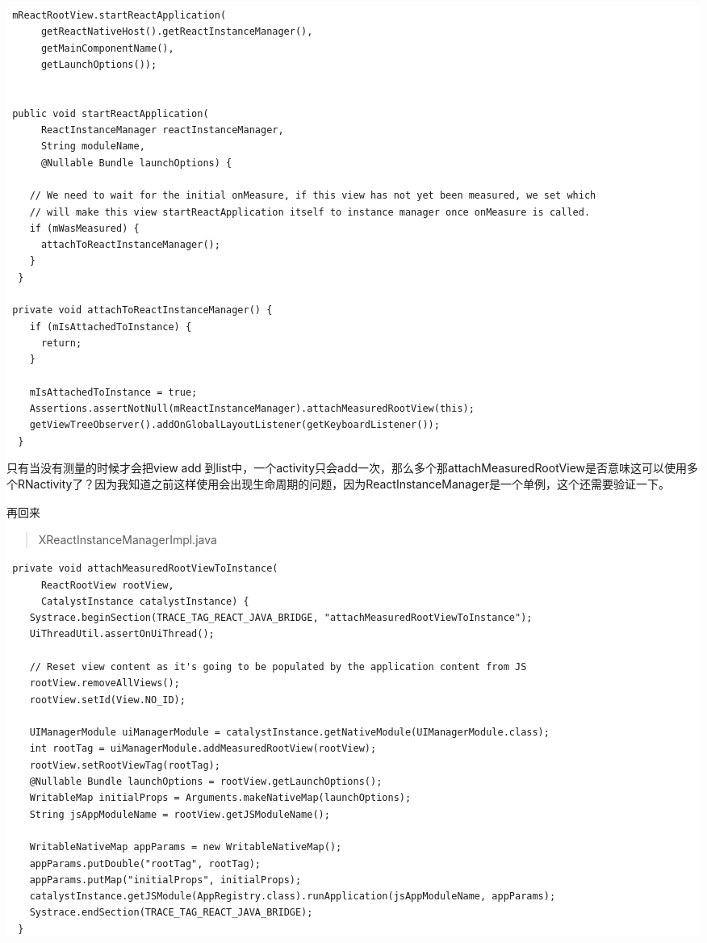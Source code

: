 ```
 mReactRootView.startReactApplication(
      getReactNativeHost().getReactInstanceManager(),
      getMainComponentName(),
      getLaunchOptions());


 public void startReactApplication(
      ReactInstanceManager reactInstanceManager,
      String moduleName,
      @Nullable Bundle launchOptions) {
  
    // We need to wait for the initial onMeasure, if this view has not yet been measured, we set which
    // will make this view startReactApplication itself to instance manager once onMeasure is called.
    if (mWasMeasured) {
      attachToReactInstanceManager();
    }
  }

 private void attachToReactInstanceManager() {
    if (mIsAttachedToInstance) {
      return;
    }

    mIsAttachedToInstance = true;
    Assertions.assertNotNull(mReactInstanceManager).attachMeasuredRootView(this);
    getViewTreeObserver().addOnGlobalLayoutListener(getKeyboardListener());
  }

```
只有当没有测量的时候才会把view add 到list中，一个activity只会add一次，那么多个那attachMeasuredRootView是否意味这可以使用多个RNactivity了？因为我知道之前这样使用会出现生命周期的问题，因为ReactInstanceManager是一个单例，这个还需要验证一下。

再回来

>XReactInstanceManagerImpl.java
```
 private void attachMeasuredRootViewToInstance(
      ReactRootView rootView,
      CatalystInstance catalystInstance) {
    Systrace.beginSection(TRACE_TAG_REACT_JAVA_BRIDGE, "attachMeasuredRootViewToInstance");
    UiThreadUtil.assertOnUiThread();

    // Reset view content as it's going to be populated by the application content from JS
    rootView.removeAllViews();
    rootView.setId(View.NO_ID);

    UIManagerModule uiManagerModule = catalystInstance.getNativeModule(UIManagerModule.class);
    int rootTag = uiManagerModule.addMeasuredRootView(rootView);
    rootView.setRootViewTag(rootTag);
    @Nullable Bundle launchOptions = rootView.getLaunchOptions();
    WritableMap initialProps = Arguments.makeNativeMap(launchOptions);
    String jsAppModuleName = rootView.getJSModuleName();

    WritableNativeMap appParams = new WritableNativeMap();
    appParams.putDouble("rootTag", rootTag);
    appParams.putMap("initialProps", initialProps);
    catalystInstance.getJSModule(AppRegistry.class).runApplication(jsAppModuleName, appParams);
    Systrace.endSection(TRACE_TAG_REACT_JAVA_BRIDGE);
  }
```
